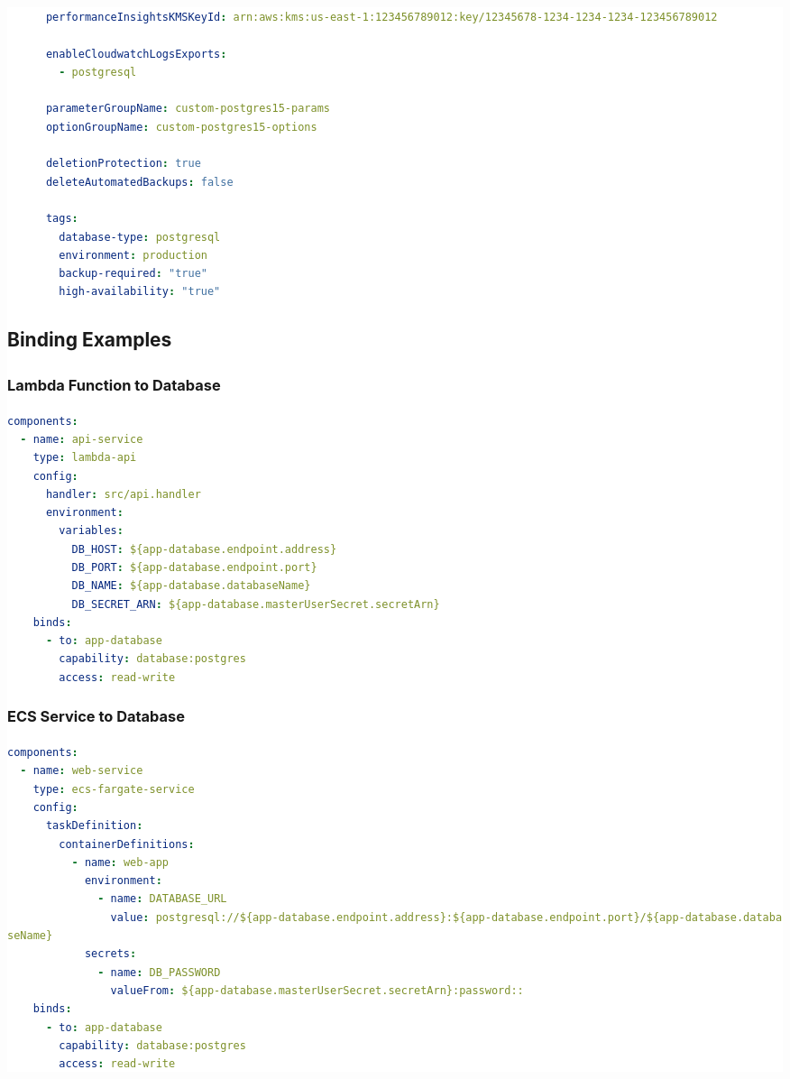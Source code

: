 ```yaml
      performanceInsightsKMSKeyId: arn:aws:kms:us-east-1:123456789012:key/12345678-1234-1234-1234-123456789012
      
      enableCloudwatchLogsExports:
        - postgresql
      
      parameterGroupName: custom-postgres15-params
      optionGroupName: custom-postgres15-options
      
      deletionProtection: true
      deleteAutomatedBackups: false
      
      tags:
        database-type: postgresql
        environment: production
        backup-required: "true"
        high-availability: "true"
```

## Binding Examples

### Lambda Function to Database

```yaml
components:
  - name: api-service
    type: lambda-api
    config:
      handler: src/api.handler
      environment:
        variables:
          DB_HOST: ${app-database.endpoint.address}
          DB_PORT: ${app-database.endpoint.port}
          DB_NAME: ${app-database.databaseName}
          DB_SECRET_ARN: ${app-database.masterUserSecret.secretArn}
    binds:
      - to: app-database
        capability: database:postgres
        access: read-write
```

### ECS Service to Database

```yaml
components:
  - name: web-service
    type: ecs-fargate-service
    config:
      taskDefinition:
        containerDefinitions:
          - name: web-app
            environment:
              - name: DATABASE_URL
                value: postgresql://${app-database.endpoint.address}:${app-database.endpoint.port}/${app-database.databaseName}
            secrets:
              - name: DB_PASSWORD
                valueFrom: ${app-database.masterUserSecret.secretArn}:password::
    binds:
      - to: app-database
        capability: database:postgres
        access: read-write
```
